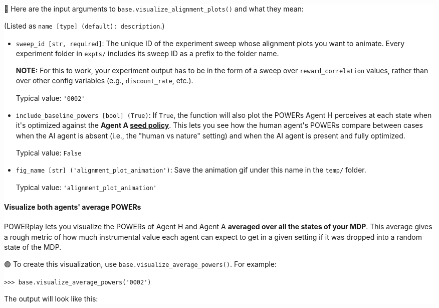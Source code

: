 🔵 Here are the input arguments to `base.visualize_alignment_plots()` and what they mean:

(Listed as `name [type] (default): description`.)

- `sweep_id [str, required]`: The unique ID of the experiment sweep whose alignment plots you want to animate. Every experiment folder in `expts/` includes its sweep ID as a prefix to the folder name.

  **NOTE:** For this to work, your experiment output has to be in the form of a sweep over `reward_correlation` values, rather than over other config variables (e.g., `discount_rate`, etc.).

  Typical value: `'0002'`

- `include_baseline_powers [bool] (True)`: If `True`, the function will also plot the POWERs Agent H perceives at each state when it's optimized against the **Agent A [seed policy](https://www.alignmentforum.org/posts/cemhavELfHFHRaA7Q/misalignment-by-default-in-multi-agent-systems#A_1_Initial_optimal_policies_of_Agent_H)**. This lets you see how the human agent's POWERs compare between cases when the AI agent is absent (i.e., the "human vs nature" setting) and when the AI agent is present and fully optimized.

  Typical value: `False`

- `fig_name [str] ('alignment_plot_animation')`: Save the animation gif under this name in the `temp/` folder.

  Typical value: `'alignment_plot_animation'`

#### Visualize both agents' average POWERs

POWERplay lets you visualize the POWERs of Agent H and Agent A **averaged over all the states of your MDP**. This average gives a rough metric of how much instrumental value each agent can expect to get in a given setting if it was dropped into a random state of the MDP.

🟣 To create this visualization, use `base.visualize_average_powers()`. For example:

```
>>> base.visualize_average_powers('0002')
```

The output will look like this:
